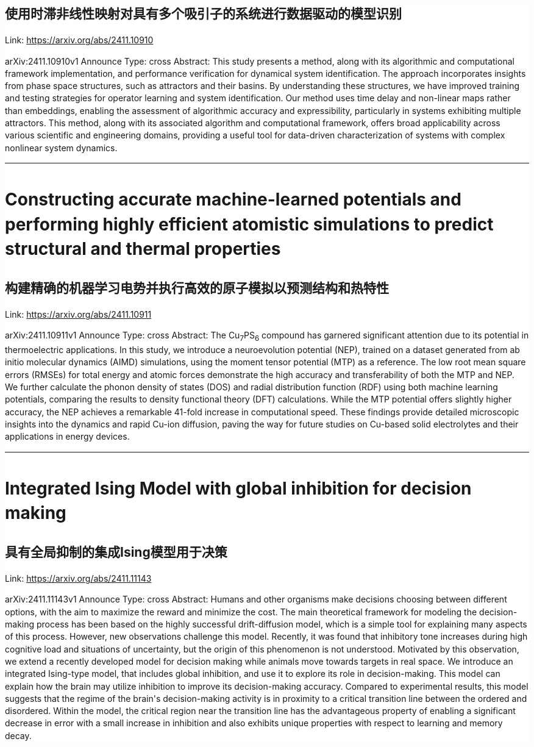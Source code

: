 ## 使用时滞非线性映射对具有多个吸引子的系统进行数据驱动的模型识别

Link: https://arxiv.org/abs/2411.10910

arXiv:2411.10910v1 Announce Type: cross 
Abstract: This study presents a method, along with its algorithmic and computational framework implementation, and performance verification for dynamical system identification. The approach incorporates insights from phase space structures, such as attractors and their basins. By understanding these structures, we have improved training and testing strategies for operator learning and system identification. Our method uses time delay and non-linear maps rather than embeddings, enabling the assessment of algorithmic accuracy and expressibility, particularly in systems exhibiting multiple attractors. This method, along with its associated algorithm and computational framework, offers broad applicability across various scientific and engineering domains, providing a useful tool for data-driven characterization of systems with complex nonlinear system dynamics.


---
# Constructing accurate machine-learned potentials and performing highly efficient atomistic simulations to predict structural and thermal properties

## 构建精确的机器学习电势并执行高效的原子模拟以预测结构和热特性

Link: https://arxiv.org/abs/2411.10911

arXiv:2411.10911v1 Announce Type: cross 
Abstract: The $\text{Cu}_7\text{P}\text{S}_6$ compound has garnered significant attention due to its potential in thermoelectric applications. In this study, we introduce a neuroevolution potential (NEP), trained on a dataset generated from ab initio molecular dynamics (AIMD) simulations, using the moment tensor potential (MTP) as a reference. The low root mean square errors (RMSEs) for total energy and atomic forces demonstrate the high accuracy and transferability of both the MTP and NEP. We further calculate the phonon density of states (DOS) and radial distribution function (RDF) using both machine learning potentials, comparing the results to density functional theory (DFT) calculations. While the MTP potential offers slightly higher accuracy, the NEP achieves a remarkable 41-fold increase in computational speed. These findings provide detailed microscopic insights into the dynamics and rapid Cu-ion diffusion, paving the way for future studies on Cu-based solid electrolytes and their applications in energy devices.


---
# Integrated Ising Model with global inhibition for decision making

## 具有全局抑制的集成Ising模型用于决策

Link: https://arxiv.org/abs/2411.11143

arXiv:2411.11143v1 Announce Type: cross 
Abstract: Humans and other organisms make decisions choosing between different options, with the aim to maximize the reward and minimize the cost. The main theoretical framework for modeling the decision-making process has been based on the highly successful drift-diffusion model, which is a simple tool for explaining many aspects of this process. However, new observations challenge this model. Recently, it was found that inhibitory tone increases during high cognitive load and situations of uncertainty, but the origin of this phenomenon is not understood. Motivated by this observation, we extend a recently developed model for decision making while animals move towards targets in real space. We introduce an integrated Ising-type model, that includes global inhibition, and use it to explore its role in decision-making. This model can explain how the brain may utilize inhibition to improve its decision-making accuracy. Compared to experimental results, this model suggests that the regime of the brain's decision-making activity is in proximity to a critical transition line between the ordered and disordered. Within the model, the critical region near the transition line has the advantageous property of enabling a significant decrease in error with a small increase in inhibition and also exhibits unique properties with respect to learning and memory decay.
